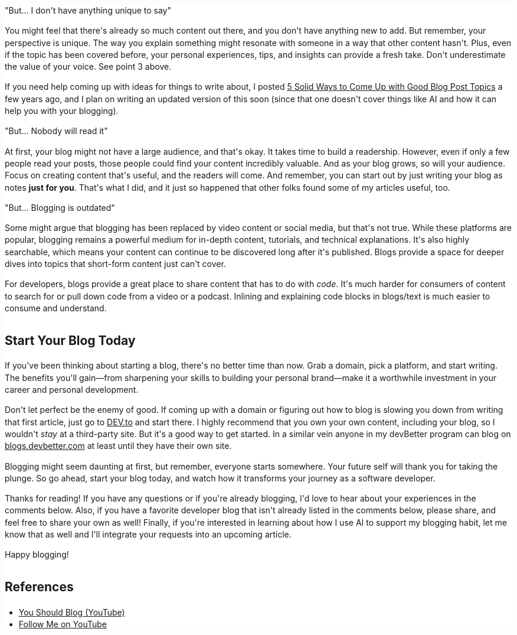 "But... I don't have anything unique to say"

You might feel that there's already so much content out there, and you don't have anything new to add. But remember, your perspective is unique. The way you explain something might resonate with someone in a way that other content hasn't. Plus, even if the topic has been covered before, your personal experiences, tips, and insights can provide a fresh take. Don't underestimate the value of your voice. See point 3 above.

If you need help coming up with ideas for things to write about, I posted [5 Solid Ways to Come Up with Good Blog Post Topics](https://ardalis.com/5-solid-ways-to-come-up-with-good-blog-post-topics/) a few years ago, and I plan on writing an updated version of this soon (since that one doesn't cover things like AI and how it can help you with your blogging).

"But... Nobody will read it"

At first, your blog might not have a large audience, and that's okay. It takes time to build a readership. However, even if only a few people read your posts, those people could find your content incredibly valuable. And as your blog grows, so will your audience. Focus on creating content that's useful, and the readers will come. And remember, you can start out by just writing your blog as notes **just for you**. That's what I did, and it just so happened that other folks found some of my articles useful, too.

"But... Blogging is outdated"

Some might argue that blogging has been replaced by video content or social media, but that's not true. While these platforms are popular, blogging remains a powerful medium for in-depth content, tutorials, and technical explanations. It's also highly searchable, which means your content can continue to be discovered long after it's published. Blogs provide a space for deeper dives into topics that short-form content just can't cover.

For developers, blogs provide a great place to share content that has to do with *code*. It's much harder for consumers of content to search for or pull down code from a video or a podcast. Inlining and explaining code blocks in blogs/text is much easier to consume and understand.

## Start Your Blog Today

If you've been thinking about starting a blog, there's no better time than now. Grab a domain, pick a platform, and start writing. The benefits you'll gain—from sharpening your skills to building your personal brand—make it a worthwhile investment in your career and personal development.

Don't let perfect be the enemy of good. If coming up with a domain or figuring out how to blog is slowing you down from writing that first article, just go to [DEV.to](https://dev.to) and start there. I highly recommend that you own your own content, including your blog, so I wouldn't *stay* at a third-party site. But it's a good way to get started. In a similar vein anyone in my devBetter program can blog on [blogs.devbetter.com](https://blogs.devbetter.com/) at least until they have their own site.

Blogging might seem daunting at first, but remember, everyone starts somewhere. Your future self will thank you for taking the plunge. So go ahead, start your blog today, and watch how it transforms your journey as a software developer.

Thanks for reading! If you have any questions or if you're already blogging, I'd love to hear about your experiences in the comments below. Also, if you have a favorite developer blog that isn't already listed in the comments below, please share, and feel free to share your own as well! Finally, if you're interested in learning about how I use AI to support my blogging habit, let me know that as well and I'll integrate your requests into an upcoming article.

Happy blogging!

## References

- [You Should Blog (YouTube)](https://www.youtube.com/watch?v=yRLaoq_q1a8)
- [Follow Me on YouTube](https://www.youtube.com/@Ardalis)
